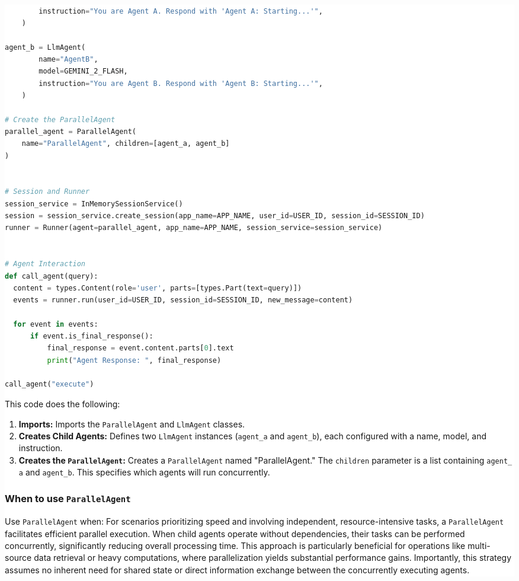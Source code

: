```py
        instruction="You are Agent A. Respond with 'Agent A: Starting...'",
    )

agent_b = LlmAgent(
        name="AgentB",
        model=GEMINI_2_FLASH,
        instruction="You are Agent B. Respond with 'Agent B: Starting...'",
    )

# Create the ParallelAgent
parallel_agent = ParallelAgent(
    name="ParallelAgent", children=[agent_a, agent_b]
)


# Session and Runner
session_service = InMemorySessionService()
session = session_service.create_session(app_name=APP_NAME, user_id=USER_ID, session_id=SESSION_ID)
runner = Runner(agent=parallel_agent, app_name=APP_NAME, session_service=session_service)


# Agent Interaction
def call_agent(query):
  content = types.Content(role='user', parts=[types.Part(text=query)])
  events = runner.run(user_id=USER_ID, session_id=SESSION_ID, new_message=content)

  for event in events:
      if event.is_final_response():
          final_response = event.content.parts[0].text
          print("Agent Response: ", final_response)

call_agent("execute")
```

This code does the following:

1. **Imports:** Imports the `ParallelAgent` and `LlmAgent` classes.
2. **Creates Child Agents:** Defines two `LlmAgent` instances (`agent_a` and `agent_b`), each configured with a name, model, and instruction.
3. **Creates the `ParallelAgent`:** Creates a `ParallelAgent` named "ParallelAgent."  The `children` parameter is a list containing `agent_a` and `agent_b`.  This specifies which agents will run concurrently.

### When to use `ParallelAgent`

Use `ParallelAgent` when: For scenarios prioritizing speed and involving independent, resource-intensive tasks, a `ParallelAgent` facilitates efficient parallel execution. When child agents operate without dependencies, their tasks can be performed concurrently, significantly reducing overall processing time. This approach is particularly beneficial for operations like multi-source data retrieval or heavy computations, where parallelization yields substantial performance gains. Importantly, this strategy assumes no inherent need for shared state or direct information exchange between the concurrently executing agents.
